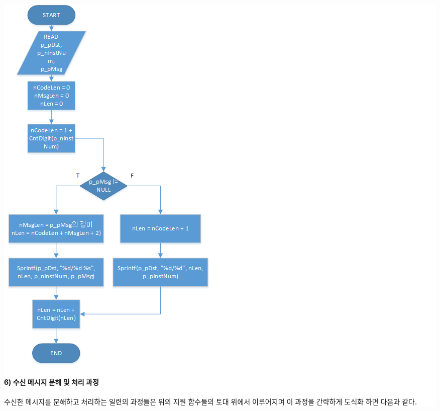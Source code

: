 ![명령어 포맷 구성 및 해체 작업 지원 함수 5 스크린샷1](/assets/img/projects/chat_system/asmmsg.png) 

#### 6) 수신 메시지 분해 및 처리 과정

수신한 메시지를 분해하고 처리하는 일련의 과정들은 위의 지원 함수들의 토대 위에서 이루어지며 이 과정을 간략하게 도식화 하면 다음과 같다.
